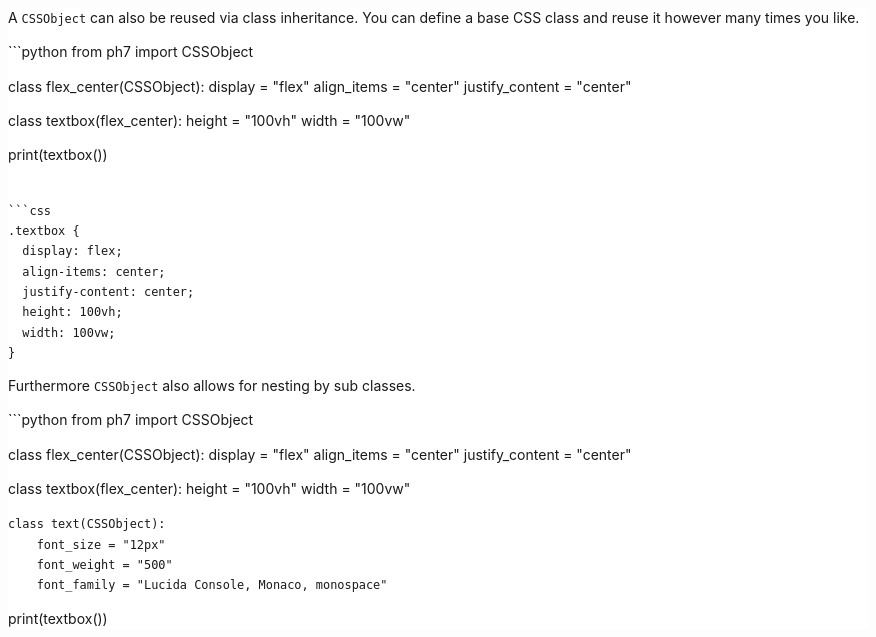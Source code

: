 

A `CSSObject` can also be reused via class inheritance. You can define a base CSS class and reuse it however many times you like.


<div class='side-by-side'>
```python
from ph7 import CSSObject


class flex_center(CSSObject):
    display = "flex"
    align_items = "center"
    justify_content = "center"


class textbox(flex_center):
    height = "100vh"
    width = "100vw"


print(textbox())
```

```css
.textbox {
  display: flex;
  align-items: center;
  justify-content: center;
  height: 100vh;
  width: 100vw;
}
```
</div>


Furthermore `CSSObject` also allows for nesting by sub classes.


<div class='side-by-side'>
```python
from ph7 import CSSObject


class flex_center(CSSObject):
    display = "flex"
    align_items = "center"
    justify_content = "center"


class textbox(flex_center):
    height = "100vh"
    width = "100vw"

    class text(CSSObject):
        font_size = "12px"
        font_weight = "500"
        font_family = "Lucida Console, Monaco, monospace"


print(textbox())
```

